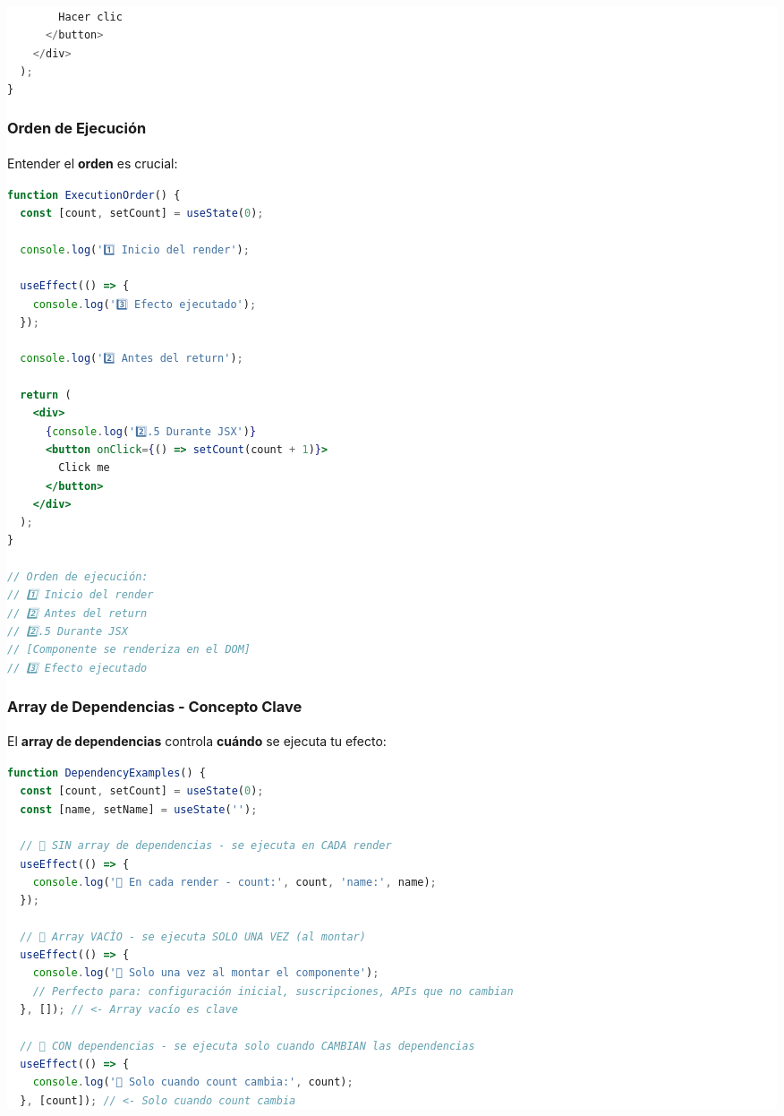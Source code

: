 ```jsx
        Hacer clic
      </button>
    </div>
  );
}
```

### Orden de Ejecución

Entender el **orden** es crucial:

```jsx
function ExecutionOrder() {
  const [count, setCount] = useState(0);
  
  console.log('1️⃣ Inicio del render');
  
  useEffect(() => {
    console.log('3️⃣ Efecto ejecutado');
  });
  
  console.log('2️⃣ Antes del return');
  
  return (
    <div>
      {console.log('2️⃣.5 Durante JSX')}
      <button onClick={() => setCount(count + 1)}>
        Click me
      </button>
    </div>
  );
}

// Orden de ejecución:
// 1️⃣ Inicio del render
// 2️⃣ Antes del return  
// 2️⃣.5 Durante JSX
// [Componente se renderiza en el DOM]
// 3️⃣ Efecto ejecutado
```

### Array de Dependencias - Concepto Clave

El **array de dependencias** controla **cuándo** se ejecuta tu efecto:

```jsx
function DependencyExamples() {
  const [count, setCount] = useState(0);
  const [name, setName] = useState('');
  
  // 🔄 SIN array de dependencias - se ejecuta en CADA render
  useEffect(() => {
    console.log('🔄 En cada render - count:', count, 'name:', name);
  });
  
  // 🚀 Array VACÍO - se ejecuta SOLO UNA VEZ (al montar)
  useEffect(() => {
    console.log('🚀 Solo una vez al montar el componente');
    // Perfecto para: configuración inicial, suscripciones, APIs que no cambian
  }, []); // <- Array vacío es clave
  
  // 🎯 CON dependencias - se ejecuta solo cuando CAMBIAN las dependencias
  useEffect(() => {
    console.log('🎯 Solo cuando count cambia:', count);
  }, [count]); // <- Solo cuando count cambia
```
